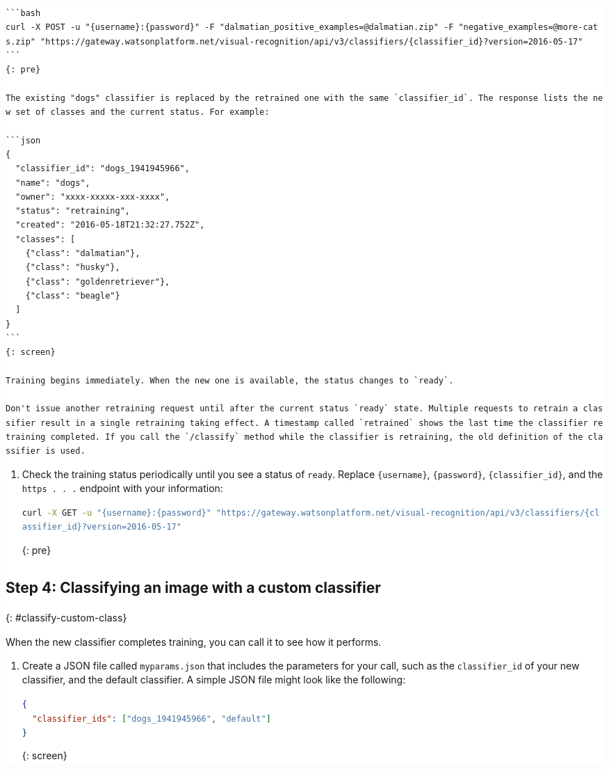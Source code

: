     ```bash
    curl -X POST -u "{username}:{password}" -F "dalmatian_positive_examples=@dalmatian.zip" -F "negative_examples=@more-cats.zip" "https://gateway.watsonplatform.net/visual-recognition/api/v3/classifiers/{classifier_id}?version=2016-05-17"
    ```
    {: pre}

    The existing "dogs" classifier is replaced by the retrained one with the same `classifier_id`. The response lists the new set of classes and the current status. For example:

    ```json
    {
      "classifier_id": "dogs_1941945966",
      "name": "dogs",
      "owner": "xxxx-xxxxx-xxx-xxxx",
      "status": "retraining",
      "created": "2016-05-18T21:32:27.752Z",
      "classes": [
        {"class": "dalmatian"},
        {"class": "husky"},
        {"class": "goldenretriever"},
        {"class": "beagle"}
      ]
    }
    ```
    {: screen}

    Training begins immediately. When the new one is available, the status changes to `ready`.

    Don't issue another retraining request until after the current status `ready` state. Multiple requests to retrain a classifier result in a single retraining taking effect. A timestamp called `retrained` shows the last time the classifier retraining completed. If you call the `/classify` method while the classifier is retraining, the old definition of the classifier is used.
1.  Check the training status periodically until you see a status of `ready`. Replace `{username}`, `{password}`, `{classifier_id}`, and the `https . . .` endpoint with your information:

    ```bash
    curl -X GET -u "{username}:{password}" "https://gateway.watsonplatform.net/visual-recognition/api/v3/classifiers/{classifier_id}?version=2016-05-17"
    ```
    {: pre}

## Step 4: Classifying an image with a custom classifier
{: #classify-custom-class}

When the new classifier completes training, you can call it to see how it performs.

1.  Create a JSON file called `myparams.json` that includes the parameters for your call, such as the `classifier_id` of your new classifier, and the default classifier. A simple JSON file might look like the following:

    ```json
    {
      "classifier_ids": ["dogs_1941945966", "default"]
    }
    ```
    {: screen}
